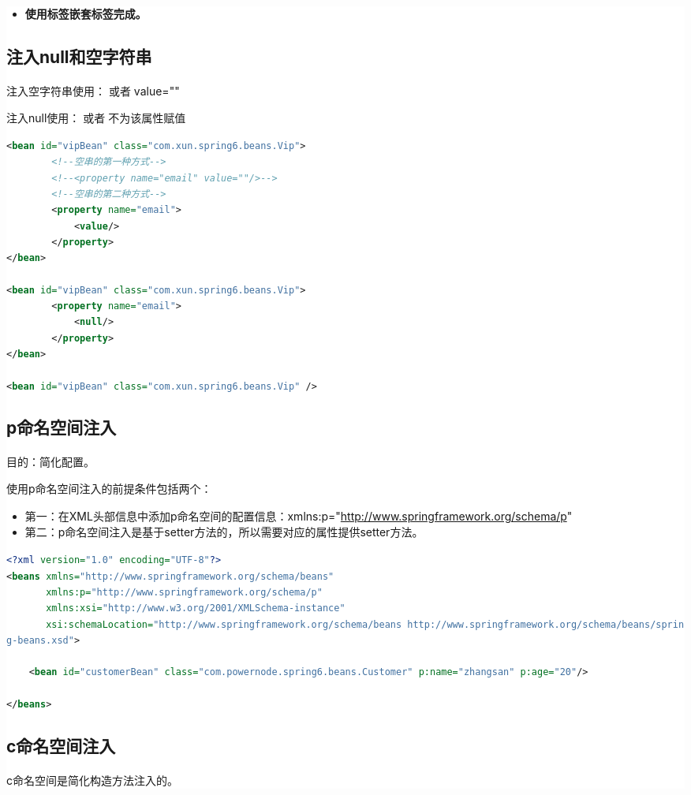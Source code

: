 - **使用<props>标签嵌套<prop>标签完成。**

## 注入null和空字符串

注入空字符串使用：<value/> 或者 value=""

注入null使用：<null/> 或者 不为该属性赋值

```xml
<bean id="vipBean" class="com.xun.spring6.beans.Vip">
        <!--空串的第一种方式-->
        <!--<property name="email" value=""/>-->
        <!--空串的第二种方式-->
        <property name="email">
            <value/>
        </property>
</bean>

<bean id="vipBean" class="com.xun.spring6.beans.Vip">
        <property name="email">
            <null/>
        </property>
</bean>

<bean id="vipBean" class="com.xun.spring6.beans.Vip" />
```

## p命名空间注入

目的：简化配置。

使用p命名空间注入的前提条件包括两个：

- 第一：在XML头部信息中添加p命名空间的配置信息：xmlns:p="http://www.springframework.org/schema/p"
- 第二：p命名空间注入是基于setter方法的，所以需要对应的属性提供setter方法。

```xml
<?xml version="1.0" encoding="UTF-8"?>
<beans xmlns="http://www.springframework.org/schema/beans"
       xmlns:p="http://www.springframework.org/schema/p"
       xmlns:xsi="http://www.w3.org/2001/XMLSchema-instance"
       xsi:schemaLocation="http://www.springframework.org/schema/beans http://www.springframework.org/schema/beans/spring-beans.xsd">

    <bean id="customerBean" class="com.powernode.spring6.beans.Customer" p:name="zhangsan" p:age="20"/>

</beans>
```

## c命名空间注入

c命名空间是简化构造方法注入的。
